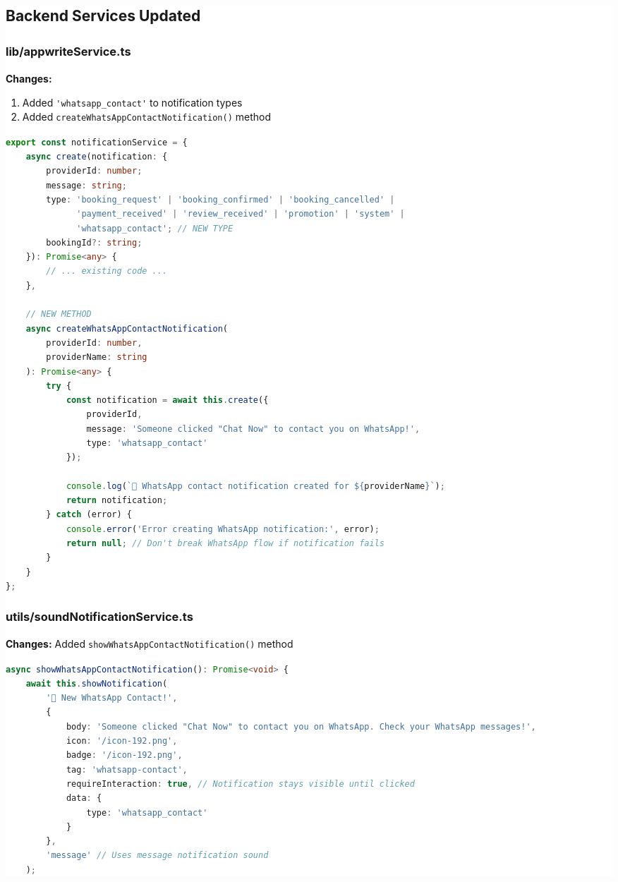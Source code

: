 ## Backend Services Updated

### **lib/appwriteService.ts**
**Changes:**
1. Added `'whatsapp_contact'` to notification types
2. Added `createWhatsAppContactNotification()` method

```typescript
export const notificationService = {
    async create(notification: {
        providerId: number;
        message: string;
        type: 'booking_request' | 'booking_confirmed' | 'booking_cancelled' | 
              'payment_received' | 'review_received' | 'promotion' | 'system' | 
              'whatsapp_contact'; // NEW TYPE
        bookingId?: string;
    }): Promise<any> {
        // ... existing code ...
    },

    // NEW METHOD
    async createWhatsAppContactNotification(
        providerId: number, 
        providerName: string
    ): Promise<any> {
        try {
            const notification = await this.create({
                providerId,
                message: 'Someone clicked "Chat Now" to contact you on WhatsApp!',
                type: 'whatsapp_contact'
            });
            
            console.log(`📱 WhatsApp contact notification created for ${providerName}`);
            return notification;
        } catch (error) {
            console.error('Error creating WhatsApp notification:', error);
            return null; // Don't break WhatsApp flow if notification fails
        }
    }
};
```

### **utils/soundNotificationService.ts**
**Changes:**
Added `showWhatsAppContactNotification()` method

```typescript
async showWhatsAppContactNotification(): Promise<void> {
    await this.showNotification(
        '📱 New WhatsApp Contact!',
        {
            body: 'Someone clicked "Chat Now" to contact you on WhatsApp. Check your WhatsApp messages!',
            icon: '/icon-192.png',
            badge: '/icon-192.png',
            tag: 'whatsapp-contact',
            requireInteraction: true, // Notification stays visible until clicked
            data: {
                type: 'whatsapp_contact'
            }
        },
        'message' // Uses message notification sound
    );
```